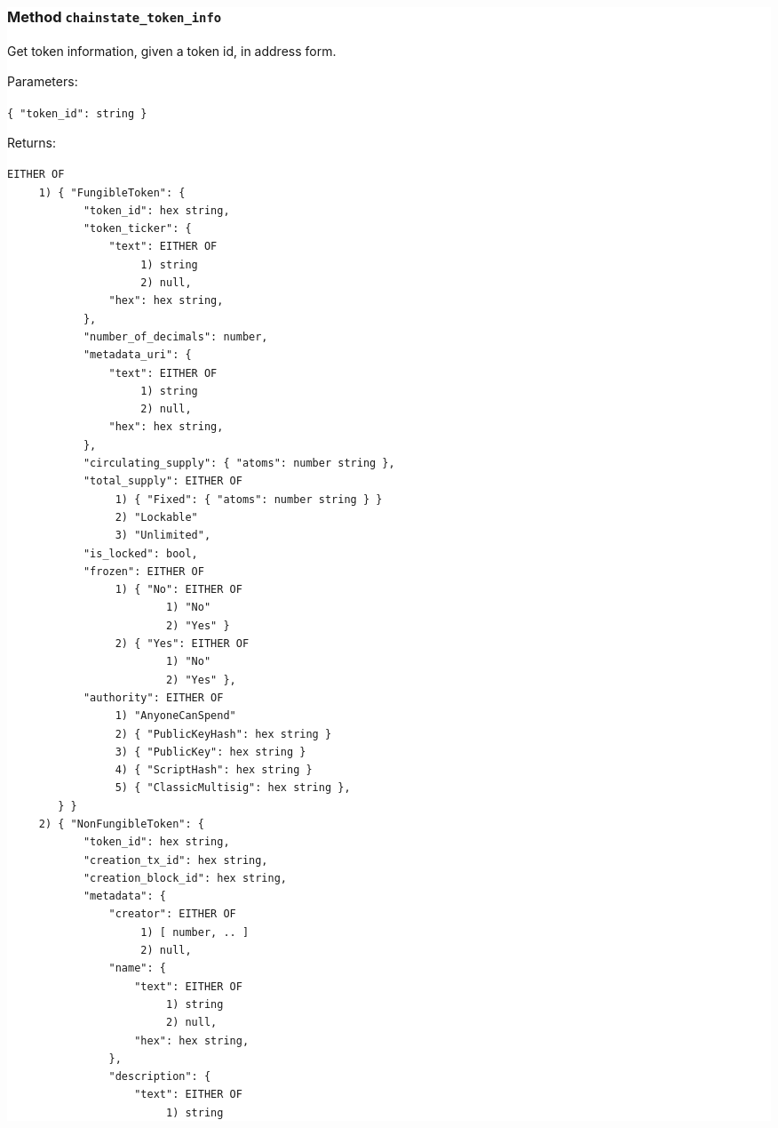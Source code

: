 ### Method `chainstate_token_info`

Get token information, given a token id, in address form.


Parameters:
```
{ "token_id": string }
```

Returns:
```
EITHER OF
     1) { "FungibleToken": {
            "token_id": hex string,
            "token_ticker": {
                "text": EITHER OF
                     1) string
                     2) null,
                "hex": hex string,
            },
            "number_of_decimals": number,
            "metadata_uri": {
                "text": EITHER OF
                     1) string
                     2) null,
                "hex": hex string,
            },
            "circulating_supply": { "atoms": number string },
            "total_supply": EITHER OF
                 1) { "Fixed": { "atoms": number string } }
                 2) "Lockable"
                 3) "Unlimited",
            "is_locked": bool,
            "frozen": EITHER OF
                 1) { "No": EITHER OF
                         1) "No"
                         2) "Yes" }
                 2) { "Yes": EITHER OF
                         1) "No"
                         2) "Yes" },
            "authority": EITHER OF
                 1) "AnyoneCanSpend"
                 2) { "PublicKeyHash": hex string }
                 3) { "PublicKey": hex string }
                 4) { "ScriptHash": hex string }
                 5) { "ClassicMultisig": hex string },
        } }
     2) { "NonFungibleToken": {
            "token_id": hex string,
            "creation_tx_id": hex string,
            "creation_block_id": hex string,
            "metadata": {
                "creator": EITHER OF
                     1) [ number, .. ]
                     2) null,
                "name": {
                    "text": EITHER OF
                         1) string
                         2) null,
                    "hex": hex string,
                },
                "description": {
                    "text": EITHER OF
                         1) string
```